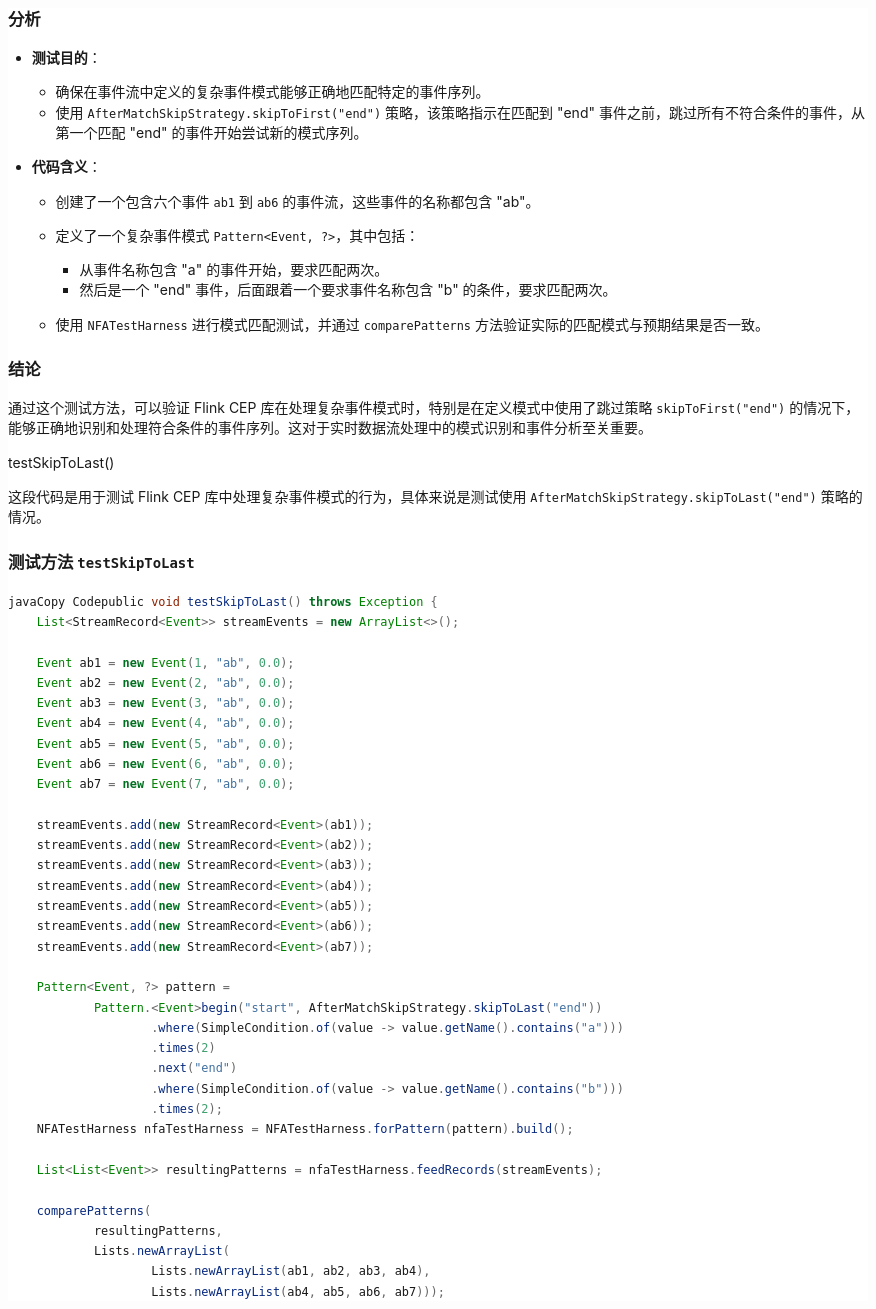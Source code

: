 ```
```

### 分析

*   **测试目的**：

    *   确保在事件流中定义的复杂事件模式能够正确地匹配特定的事件序列。
    *   使用 `AfterMatchSkipStrategy.skipToFirst("end")` 策略，该策略指示在匹配到 "end" 事件之前，跳过所有不符合条件的事件，从第一个匹配 "end" 的事件开始尝试新的模式序列。
*   **代码含义**：

    *   创建了一个包含六个事件 `ab1` 到 `ab6` 的事件流，这些事件的名称都包含 "ab"。
    *   定义了一个复杂事件模式 `Pattern<Event, ?>`，其中包括：

        *   从事件名称包含 "a" 的事件开始，要求匹配两次。
        *   然后是一个 "end" 事件，后面跟着一个要求事件名称包含 "b" 的条件，要求匹配两次。
    *   使用 `NFATestHarness` 进行模式匹配测试，并通过 `comparePatterns` 方法验证实际的匹配模式与预期结果是否一致。

### 结论

通过这个测试方法，可以验证 Flink CEP 库在处理复杂事件模式时，特别是在定义模式中使用了跳过策略 `skipToFirst("end")` 的情况下，能够正确地识别和处理符合条件的事件序列。这对于实时数据流处理中的模式识别和事件分析至关重要。



testSkipToLast()

这段代码是用于测试 Flink CEP 库中处理复杂事件模式的行为，具体来说是测试使用 `AfterMatchSkipStrategy.skipToLast("end")` 策略的情况。

### 测试方法 `testSkipToLast`

```java
javaCopy Codepublic void testSkipToLast() throws Exception {
    List<StreamRecord<Event>> streamEvents = new ArrayList<>();

    Event ab1 = new Event(1, "ab", 0.0);
    Event ab2 = new Event(2, "ab", 0.0);
    Event ab3 = new Event(3, "ab", 0.0);
    Event ab4 = new Event(4, "ab", 0.0);
    Event ab5 = new Event(5, "ab", 0.0);
    Event ab6 = new Event(6, "ab", 0.0);
    Event ab7 = new Event(7, "ab", 0.0);

    streamEvents.add(new StreamRecord<Event>(ab1));
    streamEvents.add(new StreamRecord<Event>(ab2));
    streamEvents.add(new StreamRecord<Event>(ab3));
    streamEvents.add(new StreamRecord<Event>(ab4));
    streamEvents.add(new StreamRecord<Event>(ab5));
    streamEvents.add(new StreamRecord<Event>(ab6));
    streamEvents.add(new StreamRecord<Event>(ab7));

    Pattern<Event, ?> pattern =
            Pattern.<Event>begin("start", AfterMatchSkipStrategy.skipToLast("end"))
                    .where(SimpleCondition.of(value -> value.getName().contains("a")))
                    .times(2)
                    .next("end")
                    .where(SimpleCondition.of(value -> value.getName().contains("b")))
                    .times(2);
    NFATestHarness nfaTestHarness = NFATestHarness.forPattern(pattern).build();

    List<List<Event>> resultingPatterns = nfaTestHarness.feedRecords(streamEvents);

    comparePatterns(
            resultingPatterns,
            Lists.newArrayList(
                    Lists.newArrayList(ab1, ab2, ab3, ab4),
                    Lists.newArrayList(ab4, ab5, ab6, ab7)));
```